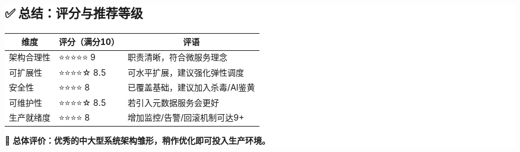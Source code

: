 
## ✅ 总结：评分与推荐等级

| 维度    | 评分（满分10）  | 评语                |
|-------|-----------|-------------------|
| 架构合理性 | ⭐⭐⭐⭐⭐ 9   | 职责清晰，符合微服务理念      |
| 可扩展性  | ⭐⭐⭐⭐☆ 8.5 | 可水平扩展，建议强化弹性调度    |
| 安全性   | ⭐⭐⭐⭐ 8    | 已覆盖基础，建议加入杀毒/AI鉴黄 |
| 可维护性  | ⭐⭐⭐⭐☆ 8.5 | 若引入元数据服务会更好       |
| 生产就绪度 | ⭐⭐⭐⭐ 8    | 增加监控/告警/回滚机制可达9+  |

🎯 **总体评价：优秀的中大型系统架构雏形，稍作优化即可投入生产环境。**
